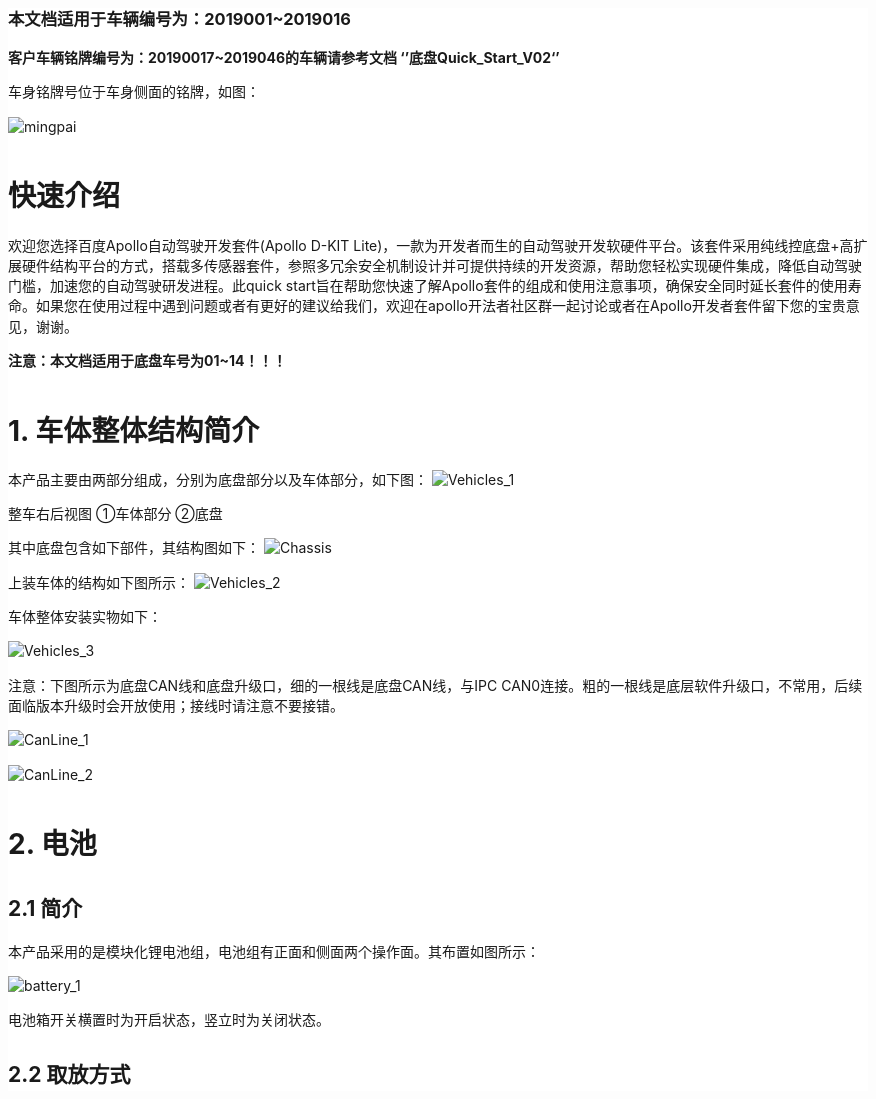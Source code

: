 ### **本文档适用于车辆编号为：2019001~2019016**

**客户车辆铭牌编号为：20190017~2019046的车辆请参考文档  ‘’底盘Quick_Start_V02‘’**

车身铭牌号位于车身侧面的铭牌，如图：

![mingpai](../images/quick_start/mingpai.jpg)

# **快速介绍**

欢迎您选择百度Apollo自动驾驶开发套件(Apollo D-KIT Lite)，一款为开发者而生的自动驾驶开发软硬件平台。该套件采用纯线控底盘+高扩展硬件结构平台的方式，搭载多传感器套件，参照多冗余安全机制设计并可提供持续的开发资源，帮助您轻松实现硬件集成，降低自动驾驶门槛，加速您的自动驾驶研发进程。此quick start旨在帮助您快速了解Apollo套件的组成和使用注意事项，确保安全同时延长套件的使用寿命。如果您在使用过程中遇到问题或者有更好的建议给我们，欢迎在apollo开法者社区群一起讨论或者在Apollo开发者套件留下您的宝贵意见，谢谢。

**注意：本文档适用于底盘车号为01~14！！！**

# **1. 车体整体结构简介**

本产品主要由两部分组成，分别为底盘部分以及车体部分，如下图：
 ![Vehicles_1](../images/quick_start/Vehicles_1.png)

整车右后视图  ①车体部分 ②底盘

其中底盘包含如下部件，其结构图如下：
![Chassis](../images/quick_start/Chassis.png)

上装车体的结构如下图所示：
![Vehicles_2](../images/quick_start/Vehicles_2.png)

车体整体安装实物如下：

![Vehicles_3](../images/quick_start/Vehicles_3.png) 

注意：下图所示为底盘CAN线和底盘升级口，细的一根线是底盘CAN线，与IPC CAN0连接。粗的一根线是底层软件升级口，不常用，后续面临版本升级时会开放使用；接线时请注意不要接错。  

  ![CanLine_1](../images/quick_start/CanLine_1.png)           

![CanLine_2](../images/quick_start/CanLine_2.png) 

# **2. 电池**

## **2.1 简介**

本产品采用的是模块化锂电池组，电池组有正面和侧面两个操作面。其布置如图所示：

![battery_1](../images/quick_start/battery_1.png)

电池箱开关横置时为开启状态，竖立时为关闭状态。

## **2.2 取放方式**
